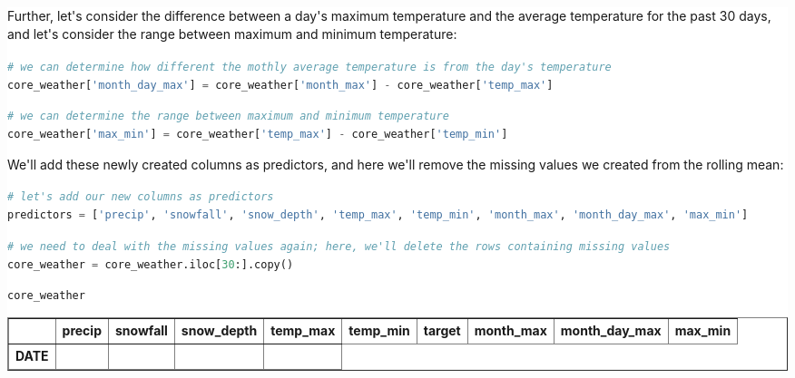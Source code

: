 
Further, let's consider the difference between a day's maximum temperature and the average temperature for the past 30 days, and let's consider the range between maximum and minimum temperature:

```python
# we can determine how different the mothly average temperature is from the day's temperature
core_weather['month_day_max'] = core_weather['month_max'] - core_weather['temp_max']
```


```python
# we can determine the range between maximum and minimum temperature
core_weather['max_min'] = core_weather['temp_max'] - core_weather['temp_min']
```

We'll add these newly created columns as predictors, and here we'll remove the missing values we created from the rolling mean:

```python
# let's add our new columns as predictors
predictors = ['precip', 'snowfall', 'snow_depth', 'temp_max', 'temp_min', 'month_max', 'month_day_max', 'max_min']
```


```python
# we need to deal with the missing values again; here, we'll delete the rows containing missing values
core_weather = core_weather.iloc[30:].copy()
```


```python
core_weather
```




<div>
<style scoped>
    .dataframe tbody tr th:only-of-type {
        vertical-align: middle;
    }

    .dataframe tbody tr th {
        vertical-align: top;
    }

    .dataframe thead th {
        text-align: right;
    }
</style>
<table border="1" class="dataframe">
  <thead>
    <tr style="text-align: right;">
      <th></th>
      <th>precip</th>
      <th>snowfall</th>
      <th>snow_depth</th>
      <th>temp_max</th>
      <th>temp_min</th>
      <th>target</th>
      <th>month_max</th>
      <th>month_day_max</th>
      <th>max_min</th>
    </tr>
    <tr>
      <th>DATE</th>
      <th></th>
      <th></th>
      <th></th>
      <th></th>